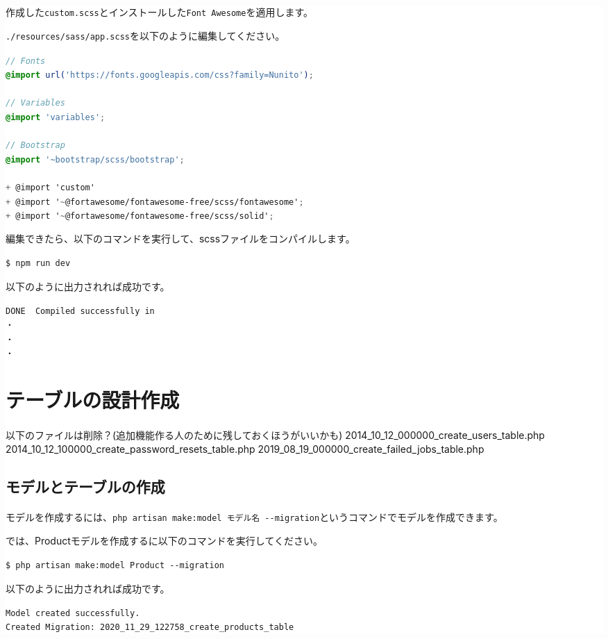 作成した`custom.scss`とインストールした`Font Awesome`を適用します。

`./resources/sass/app.scss`を以下のように編集してください。

```diff:./resources/sass/app.scss
// Fonts
@import url('https://fonts.googleapis.com/css?family=Nunito');

// Variables
@import 'variables';

// Bootstrap
@import '~bootstrap/scss/bootstrap';

+ @import 'custom'
+ @import '~@fortawesome/fontawesome-free/scss/fontawesome';
+ @import '~@fortawesome/fontawesome-free/scss/solid';
```

編集できたら、以下のコマンドを実行して、scssファイルをコンパイルします。

```console
$ npm run dev
```

以下のように出力されれば成功です。

```console
DONE  Compiled successfully in
・
・
・
```


# テーブルの設計作成





以下のファイルは削除？(追加機能作る人のために残しておくほうがいいかも)
2014_10_12_000000_create_users_table.php
2014_10_12_100000_create_password_resets_table.php
2019_08_19_000000_create_failed_jobs_table.php

## モデルとテーブルの作成

モデルを作成するには、`php artisan make:model モデル名 --migration`というコマンドでモデルを作成できます。

では、Productモデルを作成するに以下のコマンドを実行してください。

```console
$ php artisan make:model Product --migration
```

以下のように出力されれば成功です。

```console
Model created successfully.
Created Migration: 2020_11_29_122758_create_products_table
```
